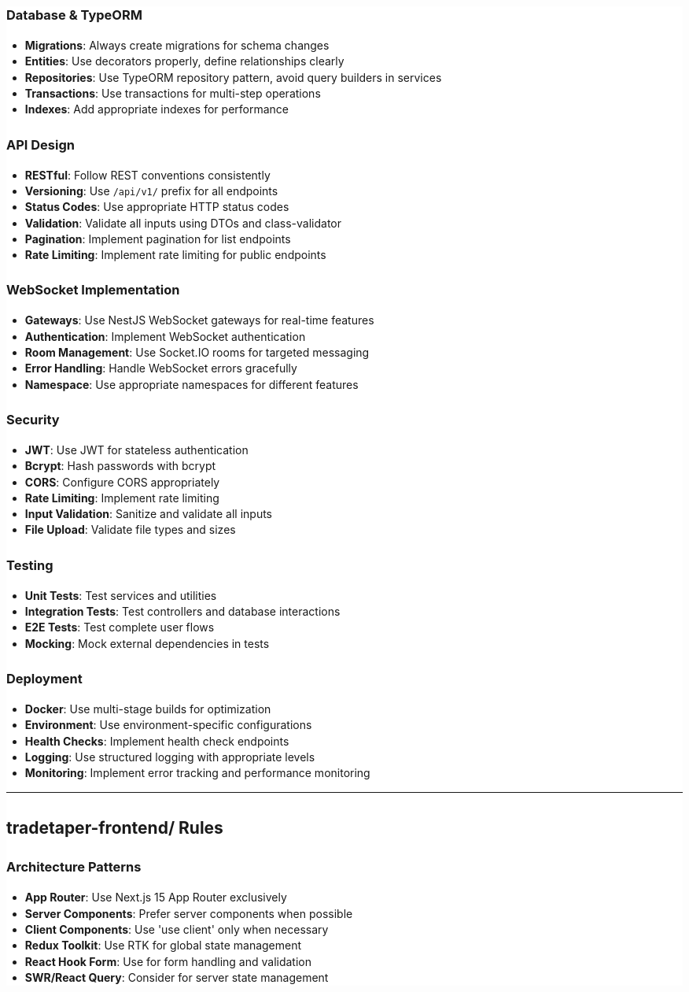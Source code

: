 ### Database & TypeORM
- **Migrations**: Always create migrations for schema changes
- **Entities**: Use decorators properly, define relationships clearly
- **Repositories**: Use TypeORM repository pattern, avoid query builders in services
- **Transactions**: Use transactions for multi-step operations
- **Indexes**: Add appropriate indexes for performance

### API Design
- **RESTful**: Follow REST conventions consistently
- **Versioning**: Use `/api/v1/` prefix for all endpoints
- **Status Codes**: Use appropriate HTTP status codes
- **Validation**: Validate all inputs using DTOs and class-validator
- **Pagination**: Implement pagination for list endpoints
- **Rate Limiting**: Implement rate limiting for public endpoints

### WebSocket Implementation
- **Gateways**: Use NestJS WebSocket gateways for real-time features
- **Authentication**: Implement WebSocket authentication
- **Room Management**: Use Socket.IO rooms for targeted messaging
- **Error Handling**: Handle WebSocket errors gracefully
- **Namespace**: Use appropriate namespaces for different features

### Security
- **JWT**: Use JWT for stateless authentication
- **Bcrypt**: Hash passwords with bcrypt
- **CORS**: Configure CORS appropriately
- **Rate Limiting**: Implement rate limiting
- **Input Validation**: Sanitize and validate all inputs
- **File Upload**: Validate file types and sizes

### Testing
- **Unit Tests**: Test services and utilities
- **Integration Tests**: Test controllers and database interactions
- **E2E Tests**: Test complete user flows
- **Mocking**: Mock external dependencies in tests

### Deployment
- **Docker**: Use multi-stage builds for optimization
- **Environment**: Use environment-specific configurations
- **Health Checks**: Implement health check endpoints
- **Logging**: Use structured logging with appropriate levels
- **Monitoring**: Implement error tracking and performance monitoring

---

## tradetaper-frontend/ Rules

### Architecture Patterns
- **App Router**: Use Next.js 15 App Router exclusively
- **Server Components**: Prefer server components when possible
- **Client Components**: Use 'use client' only when necessary
- **Redux Toolkit**: Use RTK for global state management
- **React Hook Form**: Use for form handling and validation
- **SWR/React Query**: Consider for server state management
